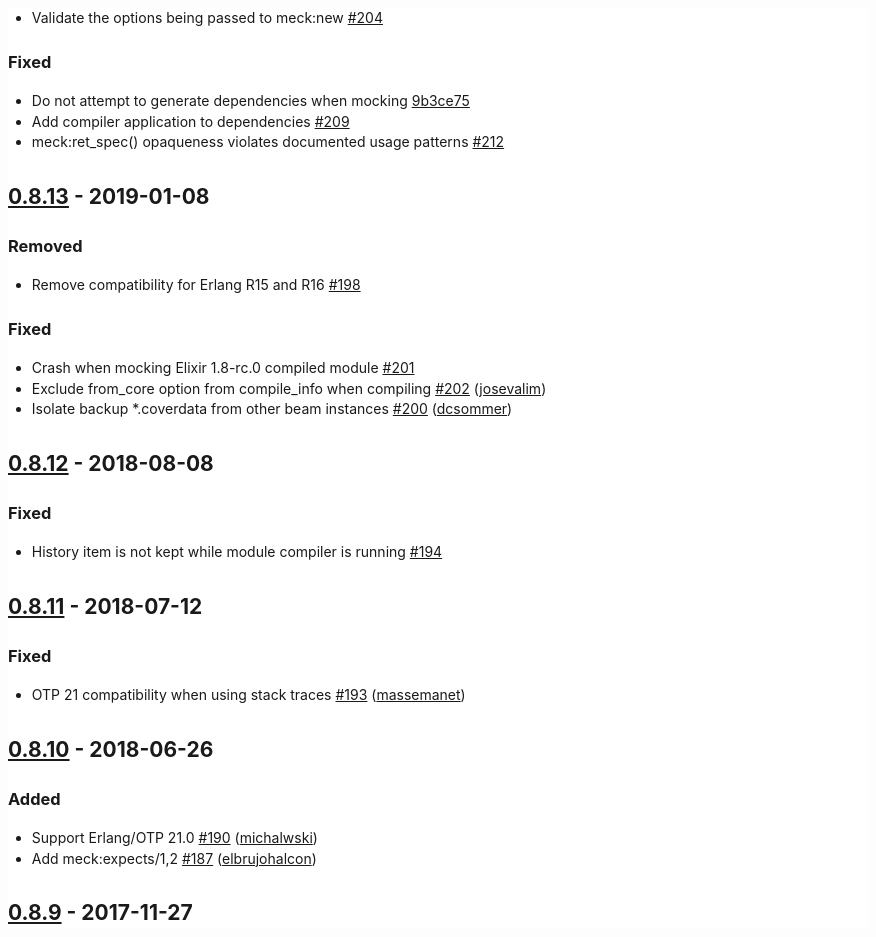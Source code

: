 - Validate the options being passed to meck:new [\#204](https://github.com/eproxus/meck/pull/204)

### Fixed

- Do not attempt to generate dependencies when mocking [9b3ce75](https://github.com/eproxus/meck/commit/9b3ce754bd69e84127f82d482b8b23b22f7bf866)
- Add compiler application to dependencies [\#209](https://github.com/eproxus/meck/pull/209)
- meck:ret_spec() opaqueness violates documented usage patterns [\#212](https://github.com/eproxus/meck/issues/212)

## [0.8.13] - 2019-01-08

### Removed

- Remove compatibility for Erlang R15 and R16 [\#198](https://github.com/eproxus/meck/issues/198)

### Fixed

- Crash when mocking Elixir 1.8-rc.0 compiled module [\#201](https://github.com/eproxus/meck/issues/201)
- Exclude from\_core option from compile\_info when compiling [\#202](https://github.com/eproxus/meck/pull/202) ([josevalim](https://github.com/josevalim))
- Isolate backup \*.coverdata from other beam instances [\#200](https://github.com/eproxus/meck/pull/200) ([dcsommer](https://github.com/dcsommer))


## [0.8.12] - 2018-08-08

### Fixed

- History item is not kept while module compiler is running [\#194](https://github.com/eproxus/meck/issues/194)

## [0.8.11] - 2018-07-12

### Fixed

- OTP 21 compatibility when using stack traces [\#193](https://github.com/eproxus/meck/pull/193) ([massemanet](https://github.com/massemanet))

## [0.8.10] - 2018-06-26

### Added

- Support Erlang/OTP 21.0 [\#190](https://github.com/eproxus/meck/pull/190) ([michalwski](https://github.com/michalwski))
- Add meck:expects/1,2 [\#187](https://github.com/eproxus/meck/pull/187) ([elbrujohalcon](https://github.com/elbrujohalcon))

## [0.8.9] - 2017-11-27


[Unreleased]: https://github.com/eproxus/meck/compare/0.9.2...HEAD
[0.9.2]: https://github.com/eproxus/meck/compare/0.9.1...0.9.2
[0.9.1]: https://github.com/eproxus/meck/compare/0.9.0...0.9.1
[0.9.0]: https://github.com/eproxus/meck/compare/0.8.13...0.9.0
[0.8.13]: https://github.com/eproxus/meck/compare/0.8.12...0.8.13
[0.8.12]: https://github.com/eproxus/meck/compare/0.8.11...0.8.12
[0.8.11]: https://github.com/eproxus/meck/compare/0.8.10...0.8.11
[0.8.10]: https://github.com/eproxus/meck/compare/0.8.9...0.8.10
[0.8.9]: https://github.com/eproxus/meck/compare/0.8.8...0.8.9
[0.8.8]: https://github.com/eproxus/meck/compare/0.8.7...0.8.8
[0.8.7]: https://github.com/eproxus/meck/compare/0.8.6...0.8.7
[0.8.6]: https://github.com/eproxus/meck/compare/0.8.5...0.8.6
[0.8.5]: https://github.com/eproxus/meck/compare/0.8.4...0.8.5
[0.8.4]: https://github.com/eproxus/meck/compare/0.8.3...0.8.4
[0.8.3]: https://github.com/eproxus/meck/compare/0.8.2...0.8.3
[0.8.2]: https://github.com/eproxus/meck/compare/0.8.1...0.8.2
[0.8.1]: https://github.com/eproxus/meck/compare/0.8...0.8.1
[0.8]: https://github.com/eproxus/meck/compare/0.7.2...0.8
[0.7.2]: https://github.com/eproxus/meck/compare/0.7.1...0.7.2
[0.7.1]: https://github.com/eproxus/meck/compare/0.7...0.7.1
[0.7]: https://github.com/eproxus/meck/compare/0.6.3...0.7
[0.6.3]: https://github.com/eproxus/meck/compare/0.6.2...0.6.3
[0.6.2]: https://github.com/eproxus/meck/compare/0.6.1...0.6.2
[0.6.1]: https://github.com/eproxus/meck/compare/0.6...0.6.1
[0.6]: https://github.com/eproxus/meck/compare/0.5.1...0.6
[0.5.1]: https://github.com/eproxus/meck/compare/0.5...0.5.1
[0.5]: https://github.com/eproxus/meck/releases/tag/0.5
[Keep a Changelog]: https://keepachangelog.com/en/1.0.0/
[Semantic Versioning]: https://semver.org/spec/v2.0.0.html